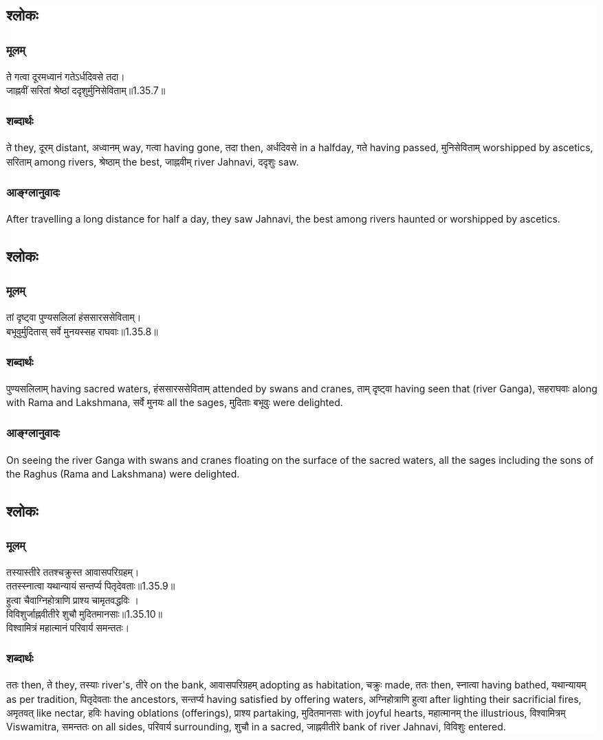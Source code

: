 

## श्लोकः
### मूलम्
ते गत्वा दूरमध्वानं गतेऽर्धदिवसे तदा।  
जाह्नवीं सरितां श्रेष्ठां ददृशुर्मुनिसेविताम्॥1.35.7॥

### शब्दार्थः
ते they, दूरम् distant, अध्वानम् way, गत्वा having gone, तदा then, अर्धदिवसे in a halfday, गते having passed, मुनिसेविताम् worshipped by ascetics, सरिताम् among rivers, श्रेष्ठाम् the best, जाह्नवीम् river Jahnavi, ददृशुः saw.

### आङ्ग्लानुवादः
After travelling a long distance for half a day, they saw Jahnavi, the best among rivers  haunted or worshipped by ascetics.



## श्लोकः
### मूलम्
तां दृष्ट्वा पुण्यसलिलां हंससारससेविताम्।  
बभूवुर्मुदितास् सर्वे मुनयस्सह राघवाः॥1.35.8॥

### शब्दार्थः
पुण्यसलिलाम् having sacred waters, हंससारससेविताम् attended by swans and cranes, ताम् दृष्ट्वा having seen that (river Ganga), सहराघवाः along with Rama and Lakshmana, सर्वे मुनयः all the sages, मुदिताः बभूवुः were delighted.

### आङ्ग्लानुवादः
On seeing the river Ganga with swans and cranes floating on the surface of the  sacred waters, all the sages including the sons of the Raghus (Rama and Lakshmana) were delighted.



## श्लोकः
### मूलम्
तस्यास्तीरे ततश्चक्रुस्त आवासपरिग्रहम्।  
ततस्स्नात्वा यथान्यायं सन्तर्प्य पितृदेवताः॥1.35.9॥  
हुत्वा चैवाग्निहोत्राणि प्राश्य चामृतवद्धविः ।  
विविशुर्जाह्नवीतीरे शुचौ मुदितमानसाः॥1.35.10॥  
विश्वामित्रं महात्मानं परिवार्य समन्ततः।

### शब्दार्थः
ततः then, ते they, तस्याः river's, तीरे on the bank, आवासपरिग्रहम् adopting as habitation, चक्रुः made, ततः then, स्नात्वा having bathed, यथान्यायम् as  per tradition, पितृदेवताः the ancestors, सन्तर्प्य having satisfied by offering waters, अग्निहोत्राणि हुत्वा after lighting their sacrificial fires, अमृतवत् like nectar, हविः having oblations (offerings), प्राश्य partaking, मुदितमानसाः with joyful hearts, महात्मानम् the illustrious, विश्वामित्रम् Viswamitra, समन्ततः on all sides, परिवार्य surrounding, शुचौ in a sacred, जाह्नवीतीरे bank of river Jahnavi, विविशुः entered.

